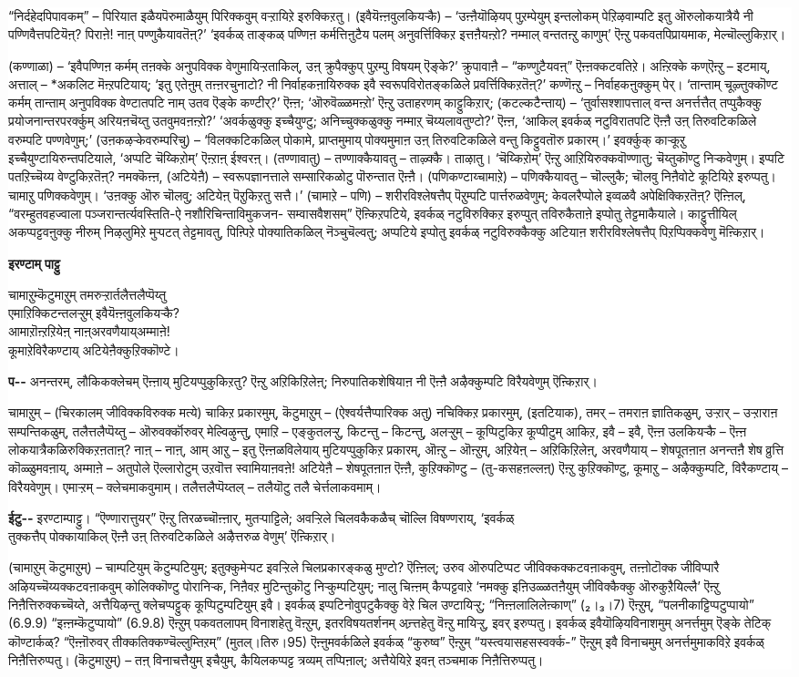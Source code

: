 “निर्दहेदपिपावकम्” – पिरियात इळैयपॆरुमाळैयुम् पिरिक्कवुम् वऱ्ऱायिऱे इरुक्किऱतु। (इवैयॆऩ्ऩवुलकियऱ्कै) – ‘उऩ्ऩैयॊऴियप् पुऱम्पेयुम् इन्तलोकम् पेऱिऴवाम्पटि इतु ऒरुलोकयात्रैयै नी पण्णिवैत्तपटियॆऩ्? पिराऩे! नाऩ् पण्णुकैयावतॆऩ्?’ ‘इवर्कळ् ताङ्कळ् पण्णिऩ कर्मत्तिऩुटैय पलम् अनुवर्त्तिक्किऱ इत्तऩैयऩ्ऱो? नम्माल् वन्ततऩ्ऱु काणुम्’ ऎऩ्ऱु पकवतपिप्रायमाक, मेल्चॊल्लुकिऱार्।

(कण्णाळा) – ‘इवैपण्णिऩ कर्मम् तऩक्के अनुपविक्क वेणुमायिऱ्ऱताकिल्, उऩ् क्रुपैक्कुप् पुऱम्पु विषयम् ऎङ्के?’ क्रुपावाऩै – “कण्णुटैयवऩ्” ऎऩ्ऩक्कटवतिऱे। अऩ्ऱिक्के कण्ऎऩ्ऱु – इटमाय्, अत्ताल् – \*अकलिट मॆऩ्ऱपटियाय्; ‘इतु एतेऩुम् तऩ्ऩरचुनाटो? नी निर्वाहकऩायिरुक्क इवै स्वरूपविरोतङ्कळिले प्रवर्त्तिक्किऱतॆऩ्?’ कण्णॆऩ्ऱु –
निर्वाहकऩुक्कुम् पेर्। ‘तान्ताम् चूऴ्त्तुक्कॊण्ट कर्मम् तान्ताम् अनुपविक्क वेण्टातपटि नाम् उतव ऎङ्के कण्टीर्?’ ऎऩ्ऩ; ‘ऒरुवॆळ्ळमऩ्ऱो’ ऎऩ्ऱु उताहरणम् काट्टुकिऱार्; (कटल्कटैन्ताय्) – ‘तुर्वासश्शापत्ताल् वन्त अनर्त्तत्तैत् तप्पुकैक्कु प्रयोजनान्तरपरर्क्कुम् अरियऩचॆय्तु उतवुमवऩऩ्ऱो?’ ‘अवर्कळुक्कु इच्चैयुण्टु; अनिच्चुक्कळुक्कु नम्माऱ् चॆय्यलावतुण्टो?’ ऎऩ्ऩ, ‘आकिल् इवर्कळ् नटुविरातपटि ऎऩ्ऩै उऩ् तिरुवटिकळिले वरुम्पटि पण्णवेणुम्;’ (उऩकऴऱ्केवरुम्परिचु) – ‘विलक्कटिकळिल् पोकामे, प्राप्तमुमाय् पोक्यमुमाऩ उऩ् तिरुवटिकळिले वन्तु किट्टुवतॊरु प्रकारम्।’ इवर्क्कुक् काऱ्कूऱु इच्चैयुण्टायिरुन्तपटियाले, ‘अप्पटि चॆय्किऱोम्’ ऎऩ्ऱाऩ् ईश्वरऩ्। (तण्णावातु) – तण्णाक्कैयावतु – ताऴ्क्कै। ताऴातु। ‘चॆय्किऱोम्’ ऎऩ्ऱु आऱियिरुक्कवॊण्णातु; चॆय्तुकॊण्टु निऱ्कवेणुम्। इप्पटि पतऱिच्चॆय्य वेण्टुकिऱतॆऩ्? नमक्कॆऩ्ऩ, (अटियेऩै) – स्वरूपज्ञानत्ताले सम्सारिकळोटु पॊरुन्तात ऎऩ्ऩै। (पणिकण्टाय्चामाऱे) – पणिक्कैयावतु – चॊल्लुकै; चॊलवु निऩैवोटे कूटियिऱे इरुप्पतु। चामाऱु पणिक्कवेणुम्। ‘उऩक्कु ऒरु चॊलवु; अटियेऩ् पॆऱुकिऱतु सत्तै।’ (चामाऱे – पणि) – शरीरविश्लेषत्तैप् पॆऱुम्पटि पार्त्तरुळवेणुम्; केवलरैप्पोले इव्वळवै अपेक्षिक्किऱतॆऩ्? ऎऩ्ऩिल्, “वरम्हुतवहज्वाला पञ्जरान्तर्त्यवस्तिति-ऐ नशौरिचिन्ताविमुकजन- सम्वासवैशसम्” ऎऩ्किऱपटिये, इवर्कळ् नटुविरुक्किऱ इरुप्पुत् तविरुकैताऩे इप्पोतु तेट्टमाकैयाले।
काट्टुत्तीयिल् अकप्पट्टवऩुक्कु नीरुम् निऴलुमिऱे मुऱ्पटत् तेट्टमावतु, पिऩ्पिऱे पोक्यातिकळिल् नॆञ्चुचॆल्वतु; अप्पटिये इप्पोतु इवर्कळ् नटुविरुक्कैक्कु अटियाऩ शरीरविश्लेषत्तैप् पिऱप्पिक्कवेणु मॆऩ्किऱार्।

**इरण्टाम्** **पाट्टु**

चामाऱुम्कॆटुमाऱुम् तमरुऱ्ऱार्तलैत्तलैप्पॆय्तु  
एमाऱिक्किटन्तलऱ्ऱुम् इवैयॆऩ्ऩवुलकियऱ्कै?  
आमाऱॊऩ्ऱऱियेऩ् नाऩ्अरवणैयाय्अम्माऩे!  
कूमाऱेविरैकण्टाय् अटियेऩैक्कुऱिक्कॊण्टे।

**प--** अनन्तरम्, लौकिकक्लेचम् ऎऩ्ऩाय् मुटियप्पुकुकिऱतु? ऎऩ्ऱु अऱिकिऱिलेऩ्; निरुपातिकशेषियाऩ नी ऎऩ्ऩै अऴैक्कुम्पटि विरैयवेणुम् ऎऩ्किऱार्।

चामाऱुम् – (चिरकालम् जीविक्कविरुक्क मत्ये) चाकिऱ प्रकारमुम्, कॆटुमाऱुम् – (ऐश्वर्यत्तैप्पारिक्क अतु) नचिक्किऱ प्रकारमुम्, (इतटियाक), तमर् – तमराऩ ज्ञातिकळुम्, उऱ्ऱार् – उऱ्ऱाराऩ सम्पन्तिकळुम्, तलैत्तलैप्पॆय्तु – ऒरुवर्क्कॊरुवर् मेल्विऴुन्तु, एमाऱि – एङ्कुतलऱ्ऱु, किटन्तु – किटन्तु, अलऱ्ऱुम् – कूप्पिटुकिऱ कूप्पीटुम् आकिऱ, इवै – इवै, ऎऩ्ऩ उलकियऱ्कै – ऎऩ्ऩ लोकयात्रैकळिरुक्किऱऩताऩ्? नाऩ् – नाऩ्, आम् आऱु – इतु ऎऩ्ऩळविलेयाय् मुटियप्पुकुकिऱ प्रकारम्, ऒऩ्ऱु – ऒऩ्ऱुम्, अऱियेऩ् – अऱिकिऱिलेऩ्, अरवणैयाय् – शेषपूतऩाऩ अनन्तऩै शेष व्रुत्ति कॊळ्ळुमवऩाय्, अम्माऩे – अतुपोले ऎल्लारोटुम् उऱवॊत्त स्वामियाऩवऩे! अटियेऩै – शेषपूतऩाऩ ऎऩ्ऩै, कुऱिक्कॊण्टु – (तु-कसहऩल्लऩ्) ऎऩ्ऱु कुऱिक्कॊण्टु, कूमाऱु – अऴैक्कुम्पटि, विरैकण्टाय् – विरैयवेणुम्। एमाऱ्ऱम् – क्लेचमाकवुमाम्। तलैत्तलैप्पॆय्तल् – तलैयॊटु तलै चेर्त्तलाकवमाम्।

**ईटु--** इरण्टाम्पाट्टु। “ऎण्णारात्तुयर्” ऎऩ्ऱु तिरळच्चॊऩ्ऩार्, मुतऱ्पाट्टिले; अवऱ्ऱिले चिलवकैकळैच् चॊल्लि विषण्णराय्, ‘इवर्कळ्  
तुक्कत्तैप् पोक्कायाकिल् ऎऩ्ऩै उऩ् तिरुवटिकळिले अऴैत्तरुळ वेणुम्’ ऎऩ्किऱार्।

(चामाऱुम् कॆटुमाऱुम्) – चाम्पटियुम् कॆटुम्पटियुम्; इतुक्कुमेऱ्पट इवऱ्ऱिले चिलप्रकारङ्कळु मुण्टो? ऎऩ्ऩिल्; उरुव ऒरुपटिप्पट जीविक्कक्कटवऩाकवुम्, तऩ्ऩोटॊक्क जीविप्पारै अऴियच्चॆय्यक्कटवऩाकवुम् कोलिक्कॊण्टु पोरानिऱ्क, निऩैवऱ मुटिन्तुकॊटु निऱ्कुम्पटियुम्; नालु चिऩ्ऩम् कैप्पट्टवाऱे ‘नमक्कु इऩिउळ्ळतऩैयुम् जीविक्कैक्कु ऒरुकुऱैयिल्लै’ ऎऩ्ऱु निऩैत्तिरुक्कच्चॆय्ते, अत्तैयिऴन्तु क्लेचप्पट्टुक् कूप्पिटुम्पटियुम् इवै। इवर्कळ् इप्पटिनोवुपटुकैक्कु वेऱे चिल उण्टायिऱ्ऱु; “निऩ्ऩलालिलेऩ्काण्” (₂।₃।7) ऎऩ्ऱुम्, “पलनीकाट्टिप्पटुप्पायो” (6.9.9) “इऩ्ऩम्कॆटुप्पायो” (6.9.8) ऎऩ्ऱुम् पकवतलापम् विनाशहेतु वॆऩ्ऱुम्, इतरविषयतर्शनम् अन्र्त्तहेतु वॆऩ्ऱु मायिऱ्ऱु, इवर् इरुप्पतु। इवर्कळ् इवैयॊऴियविनाशमुम् अनर्त्तमुम् ऎङ्के तेटिक् कॊण्टार्कळ्? “ऎऩ्ऩॊरुवर् तीक्कतिक्कण्चॆल्लुम्तिऱम्” (मुतल्।तिरु।95) ऎऩ्ऩुमवर्कळिले इवर्कळ् “कुरुष्व” ऎऩ्ऱुम् “यस्त्वयासहसस्वर्क्क-” ऎऩ्ऱुम् इवै विनाचमुम् अनर्त्तमुमाकविऱे इवर्कळ् निऩैत्तिरुप्पतु। (कॆटुमाऱुम्) – तऩ् विनाचत्तैयुम् इचैयुम्, कैयिलकप्पट्ट त्रव्यम् तप्पिऩाल्; अत्तैयेयिऱे इवऩ् तञ्चमाक निऩैत्तिरुप्पतु।